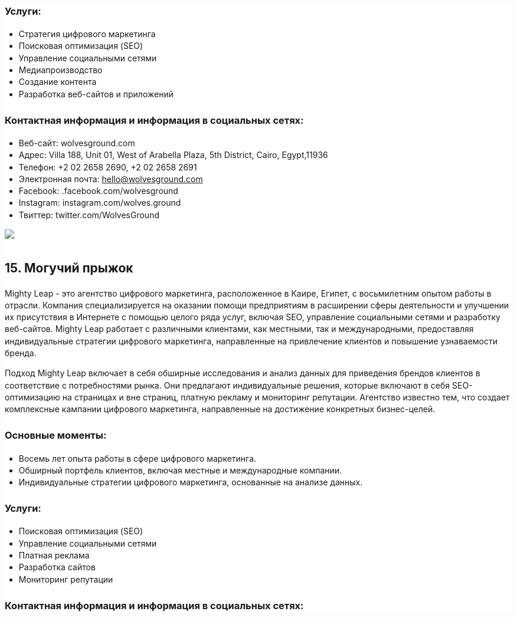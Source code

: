 ### Услуги:

* Стратегия цифрового маркетинга
* Поисковая оптимизация (SEO)
* Управление социальными сетями
* Медиапроизводство
* Создание контента
* Разработка веб-сайтов и приложений

### Контактная информация и информация в социальных сетях:

* Веб-сайт: wolvesground.com
* Адрес: Villa 188, Unit 01, West of Arabella Plaza, 5th District, Cairo, Egypt,11936
* Телефон: +2 02 2658 2690, +2 02 2658 2691
* Электронная почта: hello@wolvesground.com
* Facebook: .facebook.com/wolvesground
* Instagram: instagram.com/wolves.ground
* Твиттер: twitter.com/WolvesGround

![](https://www.link-assistant.com/articles/wp-content/uploads/2024/08/Mighty-Leap.png)

## 15\. Могучий прыжок

Mighty Leap - это агентство цифрового маркетинга, расположенное в Каире, Египет, с восьмилетним опытом работы в отрасли. Компания специализируется на оказании помощи предприятиям в расширении сферы деятельности и улучшении их присутствия в Интернете с помощью целого ряда услуг, включая SEO, управление социальными сетями и разработку веб-сайтов. Mighty Leap работает с различными клиентами, как местными, так и международными, предоставляя индивидуальные стратегии цифрового маркетинга, направленные на привлечение клиентов и повышение узнаваемости бренда.

Подход Mighty Leap включает в себя обширные исследования и анализ данных для приведения брендов клиентов в соответствие с потребностями рынка. Они предлагают индивидуальные решения, которые включают в себя SEO-оптимизацию на страницах и вне страниц, платную рекламу и мониторинг репутации. Агентство известно тем, что создает комплексные кампании цифрового маркетинга, направленные на достижение конкретных бизнес-целей.

### Основные моменты:

* Восемь лет опыта работы в сфере цифрового маркетинга.
* Обширный портфель клиентов, включая местные и международные компании.
* Индивидуальные стратегии цифрового маркетинга, основанные на анализе данных.

### Услуги:

* Поисковая оптимизация (SEO)
* Управление социальными сетями
* Платная реклама
* Разработка сайтов
* Мониторинг репутации

### Контактная информация и информация в социальных сетях:
